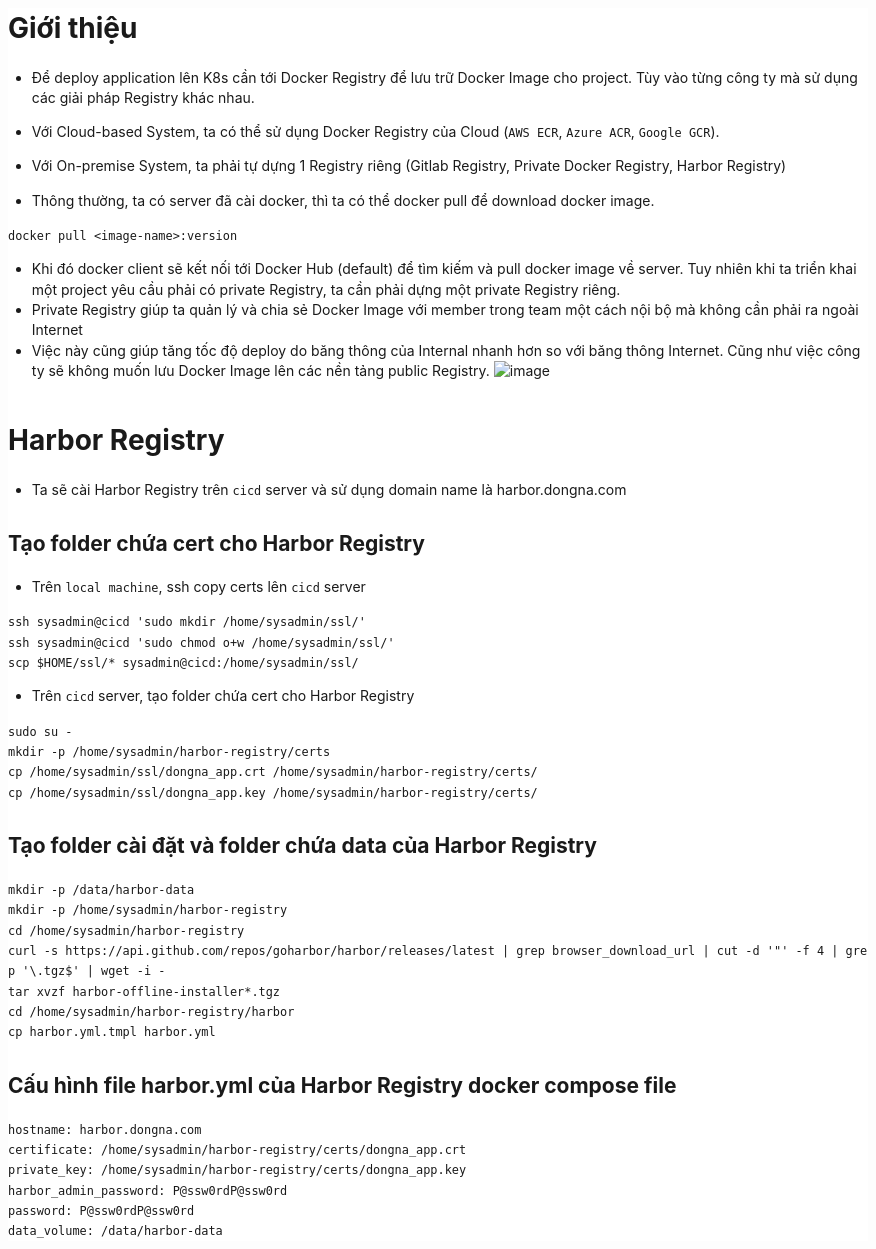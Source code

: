# Giới thiệu
- Để deploy application lên K8s cần tới Docker Registry để lưu trữ Docker Image cho project. Tùy vào từng công ty mà sử dụng các giải pháp Registry khác nhau. 
- Với Cloud-based System, ta có thể sử dụng Docker Registry của Cloud (`AWS ECR`, `Azure ACR`, `Google GCR`).
- Với On-premise System, ta phải tự dựng 1 Registry riêng (Gitlab Registry, Private Docker Registry, Harbor Registry)

- Thông thường, ta có server đã cài docker, thì ta có thể docker pull để download docker image.
```
docker pull <image-name>:version
```
- Khi đó docker client sẽ kết nối tới Docker Hub (default) để tìm kiếm và pull docker image về server. Tuy nhiên khi ta triển khai một project yêu cầu phải có private Registry, ta cần phải dựng một private Registry riêng.
- Private Registry giúp ta quản lý và chia sẻ Docker Image với member trong team một cách nội bộ mà không cần phải ra ngoài Internet
- Việc này cũng giúp tăng tốc độ deploy do băng thông của Internal nhanh hơn so với băng thông Internet. Cũng như việc công ty sẽ không muốn lưu Docker Image lên các nền tảng public Registry.
![image](https://github.com/user-attachments/assets/a8ca3b99-c28c-4e8a-96d4-38650afca7ab)

# Harbor Registry
- Ta sẽ cài Harbor Registry trên `cicd` server và sử dụng domain name là harbor.dongna.com
## Tạo folder chứa cert cho Harbor Registry
- Trên `local machine`, ssh copy certs lên `cicd` server
```
ssh sysadmin@cicd 'sudo mkdir /home/sysadmin/ssl/'
ssh sysadmin@cicd 'sudo chmod o+w /home/sysadmin/ssl/'
scp $HOME/ssl/* sysadmin@cicd:/home/sysadmin/ssl/
```

- Trên `cicd` server, tạo folder chứa cert cho Harbor Registry
```
sudo su -
mkdir -p /home/sysadmin/harbor-registry/certs
cp /home/sysadmin/ssl/dongna_app.crt /home/sysadmin/harbor-registry/certs/
cp /home/sysadmin/ssl/dongna_app.key /home/sysadmin/harbor-registry/certs/
```

## Tạo folder cài đặt và folder chứa data của Harbor Registry
```
mkdir -p /data/harbor-data
mkdir -p /home/sysadmin/harbor-registry
cd /home/sysadmin/harbor-registry
curl -s https://api.github.com/repos/goharbor/harbor/releases/latest | grep browser_download_url | cut -d '"' -f 4 | grep '\.tgz$' | wget -i -
tar xvzf harbor-offline-installer*.tgz
cd /home/sysadmin/harbor-registry/harbor
cp harbor.yml.tmpl harbor.yml
```
## Cấu hình file harbor.yml của Harbor Registry docker compose file
```
hostname: harbor.dongna.com
certificate: /home/sysadmin/harbor-registry/certs/dongna_app.crt
private_key: /home/sysadmin/harbor-registry/certs/dongna_app.key
harbor_admin_password: P@ssw0rdP@ssw0rd
password: P@ssw0rdP@ssw0rd
data_volume: /data/harbor-data
```